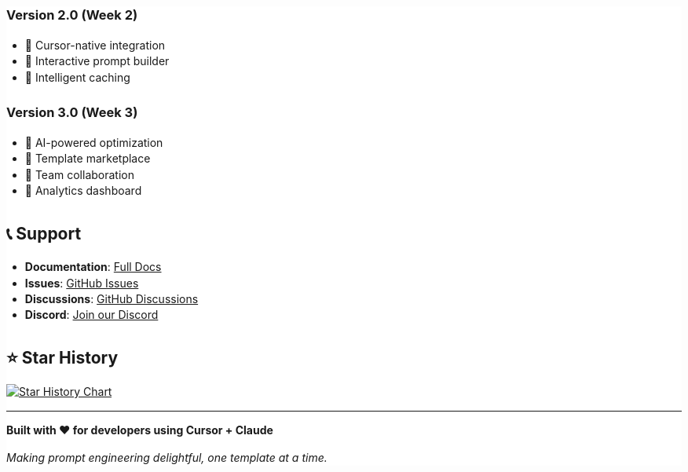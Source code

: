 ### Version 2.0 (Week 2)
- 🔄 Cursor-native integration
- 🔄 Interactive prompt builder
- 🔄 Intelligent caching

### Version 3.0 (Week 3)
- 📅 AI-powered optimization
- 📅 Template marketplace
- 📅 Team collaboration
- 📅 Analytics dashboard

## 📞 Support

- **Documentation**: [Full Docs](https://github.com/yourusername/cursor-prompt/wiki)
- **Issues**: [GitHub Issues](https://github.com/yourusername/cursor-prompt/issues)
- **Discussions**: [GitHub Discussions](https://github.com/yourusername/cursor-prompt/discussions)
- **Discord**: [Join our Discord](https://discord.gg/cursor-prompt)

## ⭐ Star History

[![Star History Chart](https://api.star-history.com/svg?repos=AdamManuel-dev/cursor-prompt-template-engine&type=Date)](https://www.star-history.com/#AdamManuel-dev/cursor-prompt-template-engine&Date)

---

**Built with ❤️ for developers using Cursor + Claude**

*Making prompt engineering delightful, one template at a time.*